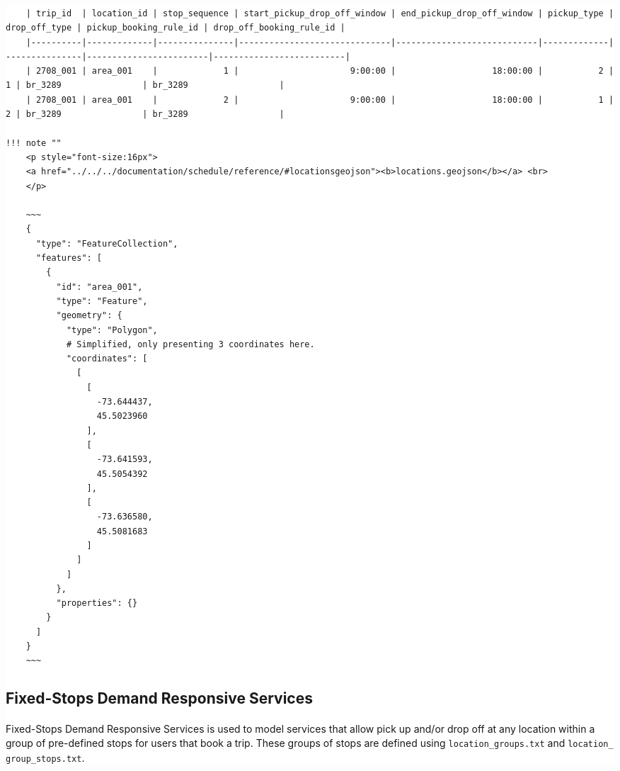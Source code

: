         | trip_id  | location_id | stop_sequence | start_pickup_drop_off_window | end_pickup_drop_off_window | pickup_type | drop_off_type | pickup_booking_rule_id | drop_off_booking_rule_id |
        |----------|-------------|---------------|------------------------------|----------------------------|-------------|---------------|------------------------|--------------------------|
        | 2708_001 | area_001    |             1 |                      9:00:00 |                   18:00:00 |           2 |             1 | br_3289                | br_3289                  |
        | 2708_001 | area_001    |             2 |                      9:00:00 |                   18:00:00 |           1 |             2 | br_3289                | br_3289                  |

    !!! note ""
        <p style="font-size:16px">
        <a href="../../../documentation/schedule/reference/#locationsgeojson"><b>locations.geojson</b></a> <br>
        </p>

        ~~~
        {
          "type": "FeatureCollection",
          "features": [
            {
              "id": "area_001",
              "type": "Feature",
              "geometry": {
                "type": "Polygon",
                # Simplified, only presenting 3 coordinates here.
                "coordinates": [
                  [
                    [
                      -73.644437,
                      45.5023960
                    ],
                    [
                      -73.641593,
                      45.5054392
                    ],
                    [
                      -73.636580,
                      45.5081683
                    ]
                  ]
                ]
              },
              "properties": {}
            }
          ]
        }
        ~~~

## Fixed-Stops Demand Responsive Services
Fixed-Stops Demand Responsive Services is used to model services that allow pick up and/or drop off at any location within a group of pre-defined stops for users that book a trip. These groups of stops are defined using `location_groups.txt` and `location_group_stops.txt`.
